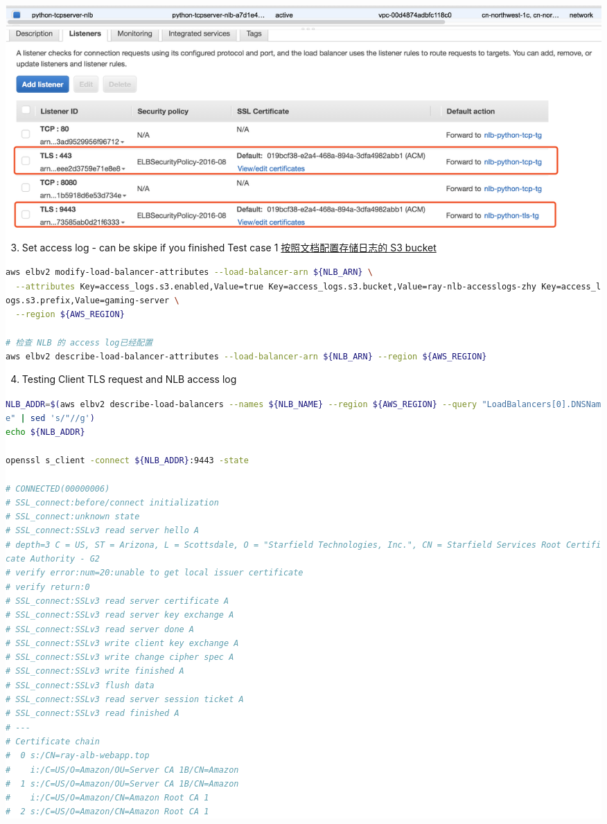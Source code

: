 ![NLB-TLS-TLS-Listener](media/NLB-TLS-TLS-Listener.png)

3. Set access log - can be skipe if you finished Test case 1 
[按照文档配置存储日志的 S3 bucket](https://docs.amazonaws.cn/en_us/elasticloadbalancing/latest/network/load-balancer-access-logs.html)

```bash
aws elbv2 modify-load-balancer-attributes --load-balancer-arn ${NLB_ARN} \
  --attributes Key=access_logs.s3.enabled,Value=true Key=access_logs.s3.bucket,Value=ray-nlb-accesslogs-zhy Key=access_logs.s3.prefix,Value=gaming-server \
  --region ${AWS_REGION}

# 检查 NLB 的 access log已经配置
aws elbv2 describe-load-balancer-attributes --load-balancer-arn ${NLB_ARN} --region ${AWS_REGION}
```

4. Testing Client TLS request and NLB access log
```bash
NLB_ADDR=$(aws elbv2 describe-load-balancers --names ${NLB_NAME} --region ${AWS_REGION} --query "LoadBalancers[0].DNSName" | sed 's/"//g')
echo ${NLB_ADDR}

openssl s_client -connect ${NLB_ADDR}:9443 -state

# CONNECTED(00000006)
# SSL_connect:before/connect initialization
# SSL_connect:unknown state
# SSL_connect:SSLv3 read server hello A
# depth=3 C = US, ST = Arizona, L = Scottsdale, O = "Starfield Technologies, Inc.", CN = Starfield Services Root Certificate Authority - G2
# verify error:num=20:unable to get local issuer certificate
# verify return:0
# SSL_connect:SSLv3 read server certificate A
# SSL_connect:SSLv3 read server key exchange A
# SSL_connect:SSLv3 read server done A
# SSL_connect:SSLv3 write client key exchange A
# SSL_connect:SSLv3 write change cipher spec A
# SSL_connect:SSLv3 write finished A
# SSL_connect:SSLv3 flush data
# SSL_connect:SSLv3 read server session ticket A
# SSL_connect:SSLv3 read finished A
# ---
# Certificate chain
#  0 s:/CN=ray-alb-webapp.top
#    i:/C=US/O=Amazon/OU=Server CA 1B/CN=Amazon
#  1 s:/C=US/O=Amazon/OU=Server CA 1B/CN=Amazon
#    i:/C=US/O=Amazon/CN=Amazon Root CA 1
#  2 s:/C=US/O=Amazon/CN=Amazon Root CA 1
```
